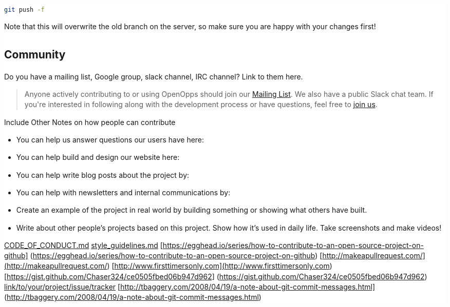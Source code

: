 ```sh
git push -f
```

Note that this will overwrite the old branch on the server, so make sure
you are happy with your changes first!

## Community

Do you have a mailing list, Google group, slack channel,
IRC channel? Link to them here.

> Anyone actively contributing to or using OpenOpps should join our
[Mailing List](https://groups.google.com/forum/#!forum/openopps-platform).
We also have a public Slack chat team. If you're interested in following
along with the development process or have questions, feel free to
[join us](https://openopps.slack.com).

Include Other Notes on how people can contribute

- You can help us answer questions our users have here:
- You can help build and design our website here:
- You can help write blog posts about the project by:
- You can help with newsletters and internal communications by:

- Create an example of the project in real world by building something or
showing what others have built.
- Write about other people’s projects based on this project. Show how
it’s used in daily life. Take screenshots and make videos!

[CODE_OF_CONDUCT.md](CODE_OF_CONDUCT.md)
[style_guidelines.md](style_guidelines.md)
[https://egghead.io/series/how-to-contribute-to-an-open-source-project-on-github]
(<https://egghead.io/series/how-to-contribute-to-an-open-source-project-on-github>)
[http://makeapullrequest.com/](<http://makeapullrequest.com/>)
[http://www.firsttimersonly.com](<http://www.firsttimersonly.com>)
[https://gist.github.com/Chaser324/ce0505fbed06b947d962]
(<https://gist.github.com/Chaser324/ce0505fbed06b947d962>)
[link/to/your/project/issue/tracker](link/to/your/project/issue/tracker)
[http://tbaggery.com/2008/04/19/a-note-about-git-commit-messages.html]
(<http://tbaggery.com/2008/04/19/a-note-about-git-commit-messages.html>)
